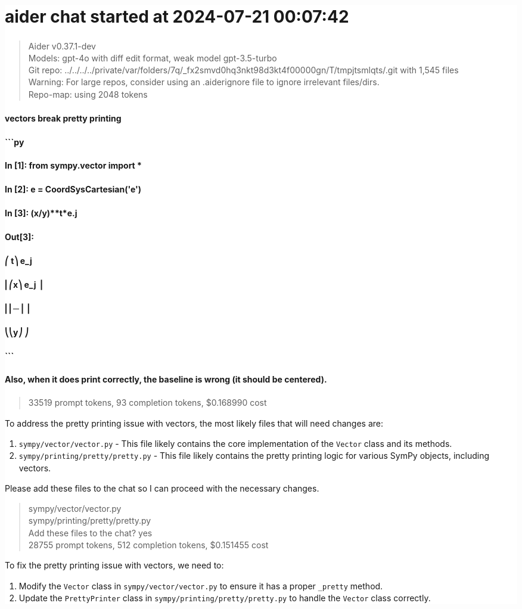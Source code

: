 
# aider chat started at 2024-07-21 00:07:42

> Aider v0.37.1-dev  
> Models: gpt-4o with diff edit format, weak model gpt-3.5-turbo  
> Git repo: ../../../../private/var/folders/7q/_fx2smvd0hq3nkt98d3kt4f00000gn/T/tmpjtsmlqts/.git with 1,545 files  
> Warning: For large repos, consider using an .aiderignore file to ignore irrelevant files/dirs.  
> Repo-map: using 2048 tokens  

#### vectors break pretty printing  
#### ```py  
#### In [1]: from sympy.vector import *  
####   
#### In [2]: e = CoordSysCartesian('e')  
####   
#### In [3]: (x/y)**t*e.j  
#### Out[3]:  
#### ⎛   t⎞ e_j  
#### ⎜⎛x⎞ e_j ⎟  
#### ⎜⎜─⎟ ⎟  
#### ⎝⎝y⎠ ⎠  
#### ```  
####   
#### Also, when it does print correctly, the baseline is wrong (it should be centered).  
> 33519 prompt tokens, 93 completion tokens, $0.168990 cost  

To address the pretty printing issue with vectors, the most likely files that will need changes are:

1. `sympy/vector/vector.py` - This file likely contains the core implementation of the `Vector` class and its methods.
2. `sympy/printing/pretty/pretty.py` - This file likely contains the pretty printing logic for various SymPy objects, including vectors.

Please add these files to the chat so I can proceed with the necessary changes.

> sympy/vector/vector.py  
> sympy/printing/pretty/pretty.py  
> Add these files to the chat? yes  
> 28755 prompt tokens, 512 completion tokens, $0.151455 cost  

To fix the pretty printing issue with vectors, we need to:

1. Modify the `Vector` class in `sympy/vector/vector.py` to ensure it has a proper `_pretty` method.
2. Update the `PrettyPrinter` class in `sympy/printing/pretty/pretty.py` to handle the `Vector` class correctly.
